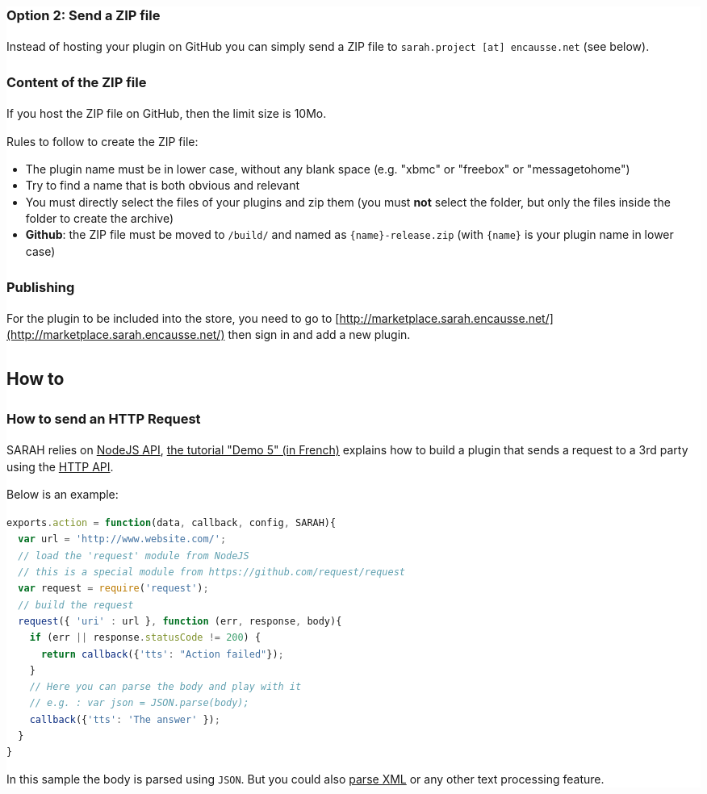 ### Option 2: Send a ZIP file

Instead of hosting your plugin on GitHub you can simply send a ZIP file to `sarah.project [at] encausse.net` (see below).

### Content of the ZIP file

If you host the ZIP file on GitHub, then the limit size is 10Mo.

Rules to follow to create the ZIP file:
* The plugin name must be in lower case, without any blank space (e.g. "xbmc" or "freebox" or "messagetohome")
* Try to find a name that is both obvious and relevant
* You must directly select the files of your plugins and zip them (you must **not** select the folder, but only the files inside the folder to create the archive)
* **Github**: the ZIP file must be moved to `/build/` and named as `{name}-release.zip` (with `{name}` is your plugin name in lower case)

### Publishing

For the plugin to be included into the store, you need to go to [http://marketplace.sarah.encausse.net/](http://marketplace.sarah.encausse.net/) then sign in and add a new plugin.

## How to

### How to send an HTTP Request

SARAH relies on [NodeJS API](http://nodejs.org/documentation/api/), [the tutorial "Demo 5" (in French)](http://encausse.wordpress.com/2013/05/02/sarah-mon-premier-module/) explains how to build a plugin that sends a request to a 3rd party using the [HTTP API](http://nodejs.org/api/http.html).

Below is an example:

```javascript
exports.action = function(data, callback, config, SARAH){
  var url = 'http://www.website.com/';
  // load the 'request' module from NodeJS
  // this is a special module from https://github.com/request/request
  var request = require('request');
  // build the request
  request({ 'uri' : url }, function (err, response, body){
    if (err || response.statusCode != 200) {
      return callback({'tts': "Action failed"});
    }
    // Here you can parse the body and play with it
    // e.g. : var json = JSON.parse(body);
    callback({'tts': 'The answer' });
  }
}
```

In this sample the body is parsed using `JSON`. But you could also [parse XML](https://github.com/Leonidas-from-XIV/node-xml2js) or any other text processing feature.

